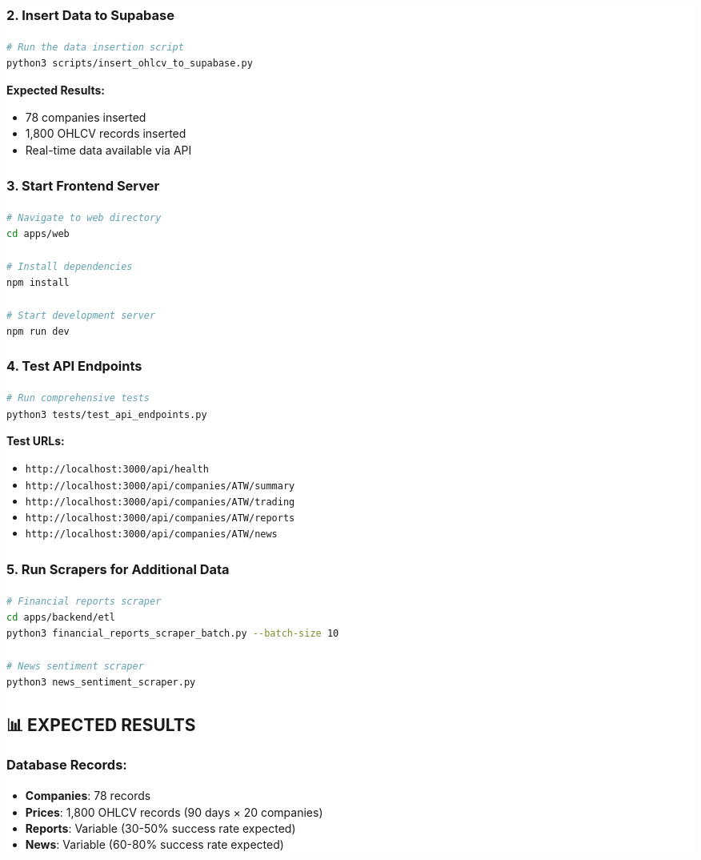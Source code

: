 ### 2. **Insert Data to Supabase**

```bash
# Run the data insertion script
python3 scripts/insert_ohlcv_to_supabase.py
```

**Expected Results:**
- 78 companies inserted
- 1,800 OHLCV records inserted
- Real-time data available via API

### 3. **Start Frontend Server**

```bash
# Navigate to web directory
cd apps/web

# Install dependencies
npm install

# Start development server
npm run dev
```

### 4. **Test API Endpoints**

```bash
# Run comprehensive tests
python3 tests/test_api_endpoints.py
```

**Test URLs:**
- `http://localhost:3000/api/health`
- `http://localhost:3000/api/companies/ATW/summary`
- `http://localhost:3000/api/companies/ATW/trading`
- `http://localhost:3000/api/companies/ATW/reports`
- `http://localhost:3000/api/companies/ATW/news`

### 5. **Run Scrapers for Additional Data**

```bash
# Financial reports scraper
cd apps/backend/etl
python3 financial_reports_scraper_batch.py --batch-size 10

# News sentiment scraper
python3 news_sentiment_scraper.py
```

## 📊 **EXPECTED RESULTS**

### **Database Records:**
- **Companies**: 78 records
- **Prices**: 1,800 OHLCV records (90 days × 20 companies)
- **Reports**: Variable (30-50% success rate expected)
- **News**: Variable (60-80% success rate expected)
